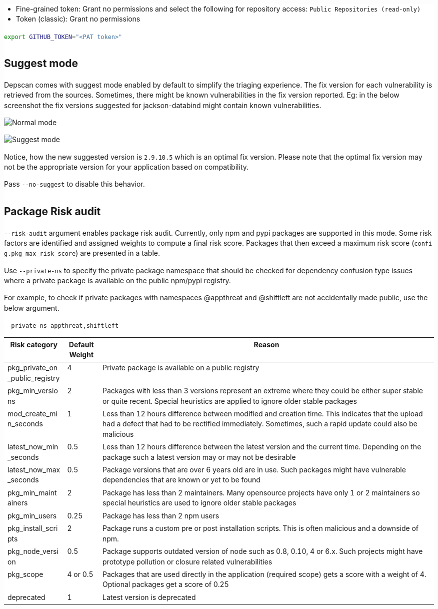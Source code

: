 - Fine-grained token: Grant no permissions and select the following for
  repository access: `Public Repositories (read-only)`
- Token (classic): Grant no permissions

```bash
export GITHUB_TOKEN="<PAT token>"
```

## Suggest mode

Depscan comes with suggest mode enabled by default to simplify the triaging
experience. The fix version for each vulnerability is retrieved from the
sources. Sometimes, there might be known vulnerabilities in the fix version
reported. Eg: in the below screenshot the fix versions suggested for
jackson-databind might contain known vulnerabilities.

![Normal mode](docs/depscan-normal.png)

![Suggest mode](docs/depscan-suggest.png)

Notice, how the new suggested version is `2.9.10.5` which is an optimal fix
version. Please note that the optimal fix version may not be the appropriate
version for your application based on compatibility.

Pass `--no-suggest` to disable this behavior.

## Package Risk audit

`--risk-audit` argument enables package risk audit. Currently, only npm and pypi
packages are supported in this mode. Some risk factors are identified and
assigned weights to compute a final risk score. Packages that then exceed a
maximum risk score (`config.pkg_max_risk_score`) are presented in a table.

Use `--private-ns` to specify the private package namespace that should be
checked for dependency confusion type issues where a private package is
available on the public npm/pypi registry.

For example, to check if private packages with namespaces @appthreat and
@shiftleft are not accidentally made public, use the below argument.

```
--private-ns appthreat,shiftleft
```

| Risk category                  | Default Weight | Reason                                                                                                                                                                                                     |
|--------------------------------|----------------|------------------------------------------------------------------------------------------------------------------------------------------------------------------------------------------------------------|
| pkg_private_on_public_registry | 4              | Private package is available on a public registry                                                                                                                                                          |
| pkg_min_versions               | 2              | Packages with less than 3 versions represent an extreme where they could be either super stable or quite recent. Special heuristics are applied to ignore older stable packages                            |
| mod_create_min_seconds         | 1              | Less than 12 hours difference between modified and creation time. This indicates that the upload had a defect that had to be rectified immediately. Sometimes, such a rapid update could also be malicious |
| latest_now_min_seconds         | 0.5            | Less than 12 hours difference between the latest version and the current time. Depending on the package such a latest version may or may not be desirable                                                  |
| latest_now_max_seconds         | 0.5            | Package versions that are over 6 years old are in use. Such packages might have vulnerable dependencies that are known or yet to be found                                                                  |
| pkg_min_maintainers            | 2              | Package has less than 2 maintainers. Many opensource projects have only 1 or 2 maintainers so special heuristics are used to ignore older stable packages                                                  |
| pkg_min_users                  | 0.25           | Package has less than 2 npm users                                                                                                                                                                          |
| pkg_install_scripts            | 2              | Package runs a custom pre or post installation scripts. This is often malicious and a downside of npm.                                                                                                     |
| pkg_node_version               | 0.5            | Package supports outdated version of node such as 0.8, 0.10, 4 or 6.x. Such projects might have prototype pollution or closure related vulnerabilities                                                     |
| pkg_scope                      | 4 or 0.5       | Packages that are used directly in the application (required scope) gets a score with a weight of 4. Optional packages get a score of 0.25                                                                 |
| deprecated                     | 1              | Latest version is deprecated                                                                                                                                                                               |
